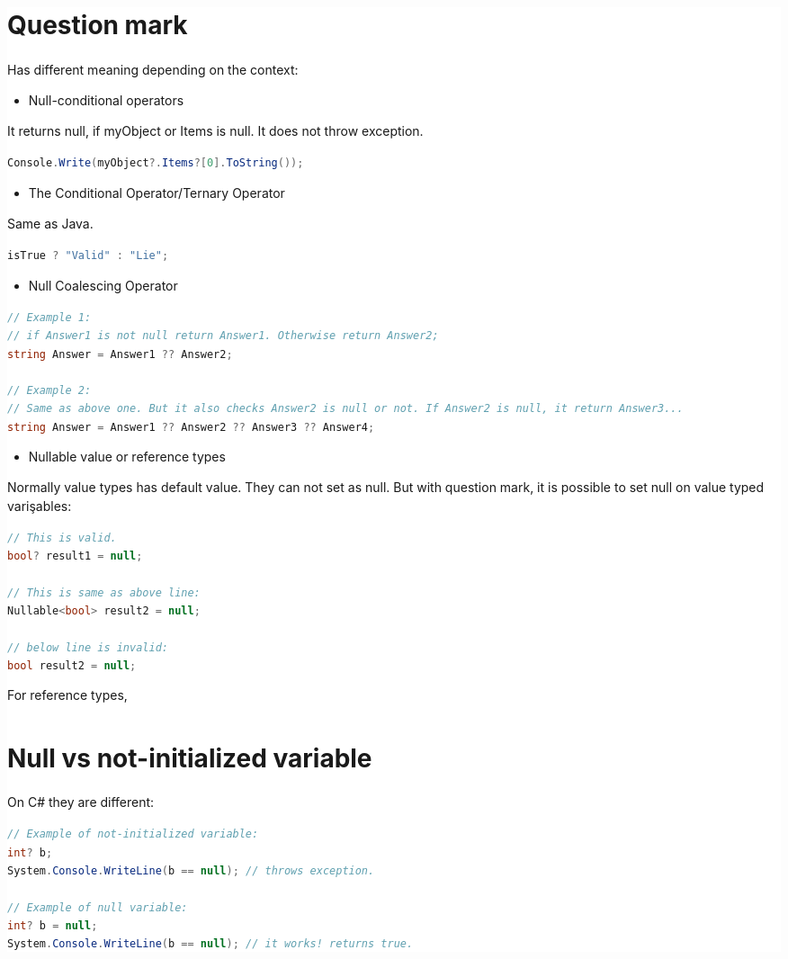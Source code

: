 # Question mark
Has different meaning depending on the context:

- Null-conditional operators

It returns null, if myObject or Items is null. It does not throw exception.

```c#
Console.Write(myObject?.Items?[0].ToString());
```

- The Conditional Operator/Ternary Operator

Same as Java.

```c#
isTrue ? "Valid" : "Lie";
```

- Null Coalescing Operator

```c#
// Example 1:
// if Answer1 is not null return Answer1. Otherwise return Answer2;
string Answer = Answer1 ?? Answer2;

// Example 2:
// Same as above one. But it also checks Answer2 is null or not. If Answer2 is null, it return Answer3...
string Answer = Answer1 ?? Answer2 ?? Answer3 ?? Answer4;
```

- Nullable value or reference types

Normally value types has default value. They can not set as null. But with question mark, it is possible to set null on value typed varişables:

```c#
// This is valid.
bool? result1 = null;

// This is same as above line:
Nullable<bool> result2 = null;

// below line is invalid:
bool result2 = null;
```

For reference types,

# Null vs not-initialized variable
On C# they are different:

```c#
// Example of not-initialized variable:
int? b;
System.Console.WriteLine(b == null); // throws exception.

// Example of null variable:
int? b = null;
System.Console.WriteLine(b == null); // it works! returns true.
```
